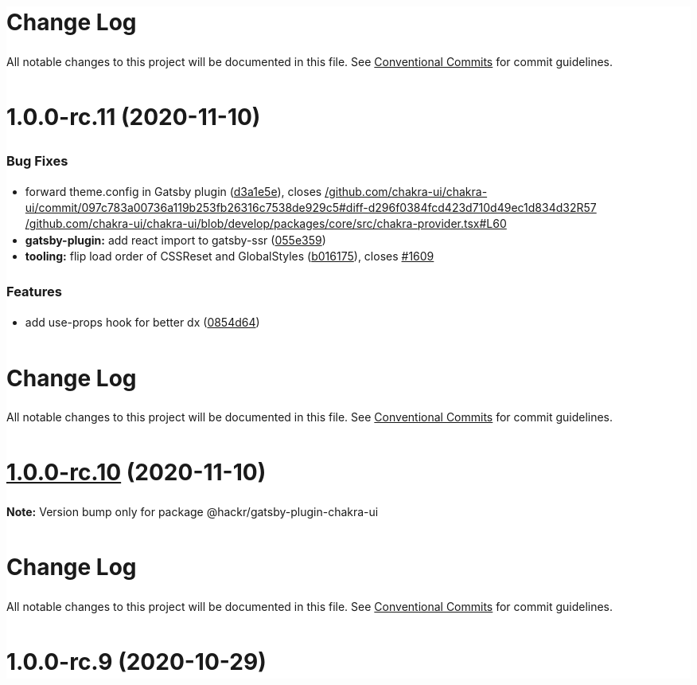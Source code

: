 # Change Log

All notable changes to this project will be documented in this file. See
[Conventional Commits](https://conventionalcommits.org) for commit guidelines.

# 1.0.0-rc.11 (2020-11-10)

### Bug Fixes

- forward theme.config in Gatsby plugin
  ([d3a1e5e](https://github.com/chakra-ui/chakra-ui/commit/d3a1e5edff8f948d1f8ffcf01bb8b1669d5351dc)),
  closes
  [/github.com/chakra-ui/chakra-ui/commit/097c783a00736a119b253fb26316c7538de929c5#diff-d296f0384fcd423d710d49ec1d834d32R57](https://github.com//github.com/chakra-ui/chakra-ui/commit/097c783a00736a119b253fb26316c7538de929c5/issues/diff-d296f0384fcd423d710d49ec1d834d32R57)
  [/github.com/chakra-ui/chakra-ui/blob/develop/packages/core/src/chakra-provider.tsx#L60](https://github.com//github.com/chakra-ui/chakra-ui/blob/develop/packages/core/src/chakra-provider.tsx/issues/L60)
- **gatsby-plugin:** add react import to gatsby-ssr
  ([055e359](https://github.com/chakra-ui/chakra-ui/commit/055e3592b93a1e79ab938bf797829aba9a23671f))
- **tooling:** flip load order of CSSReset and GlobalStyles
  ([b016175](https://github.com/chakra-ui/chakra-ui/commit/b0161753bcb498ae8db79b28bcb727aa54278c8e)),
  closes [#1609](https://github.com/chakra-ui/chakra-ui/issues/1609)

### Features

- add use-props hook for better dx
  ([0854d64](https://github.com/chakra-ui/chakra-ui/commit/0854d64f32d7344184ace1163cc68fd982964261))

# Change Log

All notable changes to this project will be documented in this file. See
[Conventional Commits](https://conventionalcommits.org) for commit guidelines.

# [1.0.0-rc.10](https://github.com/chakra-ui/chakra-ui/compare/@hackr/gatsby-plugin-chakra-ui@1.0.0-rc.8...@hackr/gatsby-plugin-chakra-ui@1.0.0-rc.10) (2020-11-10)

**Note:** Version bump only for package @hackr/gatsby-plugin-chakra-ui

# Change Log

All notable changes to this project will be documented in this file. See
[Conventional Commits](https://conventionalcommits.org) for commit guidelines.

# 1.0.0-rc.9 (2020-10-29)
